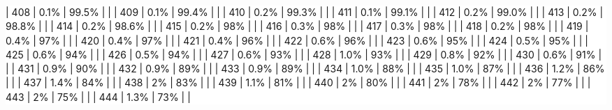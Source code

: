 | 408 | 0.1% | 99.5% |  |
| 409 | 0.1% | 99.4% |  |
| 410 | 0.2% | 99.3% |  |
| 411 | 0.1% | 99.1% |  |
| 412 | 0.2% | 99.0% |  |
| 413 | 0.2% | 98.8% |  |
| 414 | 0.2% | 98.6% |  |
| 415 | 0.2% | 98% |  |
| 416 | 0.3% | 98% |  |
| 417 | 0.3% | 98% |  |
| 418 | 0.2% | 98% |  |
| 419 | 0.4% | 97% |  |
| 420 | 0.4% | 97% |  |
| 421 | 0.4% | 96% |  |
| 422 | 0.6% | 96% |  |
| 423 | 0.6% | 95% |  |
| 424 | 0.5% | 95% |  |
| 425 | 0.6% | 94% |  |
| 426 | 0.5% | 94% |  |
| 427 | 0.6% | 93% |  |
| 428 | 1.0% | 93% |  |
| 429 | 0.8% | 92% |  |
| 430 | 0.6% | 91% |  |
| 431 | 0.9% | 90% |  |
| 432 | 0.9% | 89% |  |
| 433 | 0.9% | 89% |  |
| 434 | 1.0% | 88% |  |
| 435 | 1.0% | 87% |  |
| 436 | 1.2% | 86% |  |
| 437 | 1.4% | 84% |  |
| 438 | 2% | 83% |  |
| 439 | 1.1% | 81% |  |
| 440 | 2% | 80% |  |
| 441 | 2% | 78% |  |
| 442 | 2% | 77% |  |
| 443 | 2% | 75% |  |
| 444 | 1.3% | 73% |  |